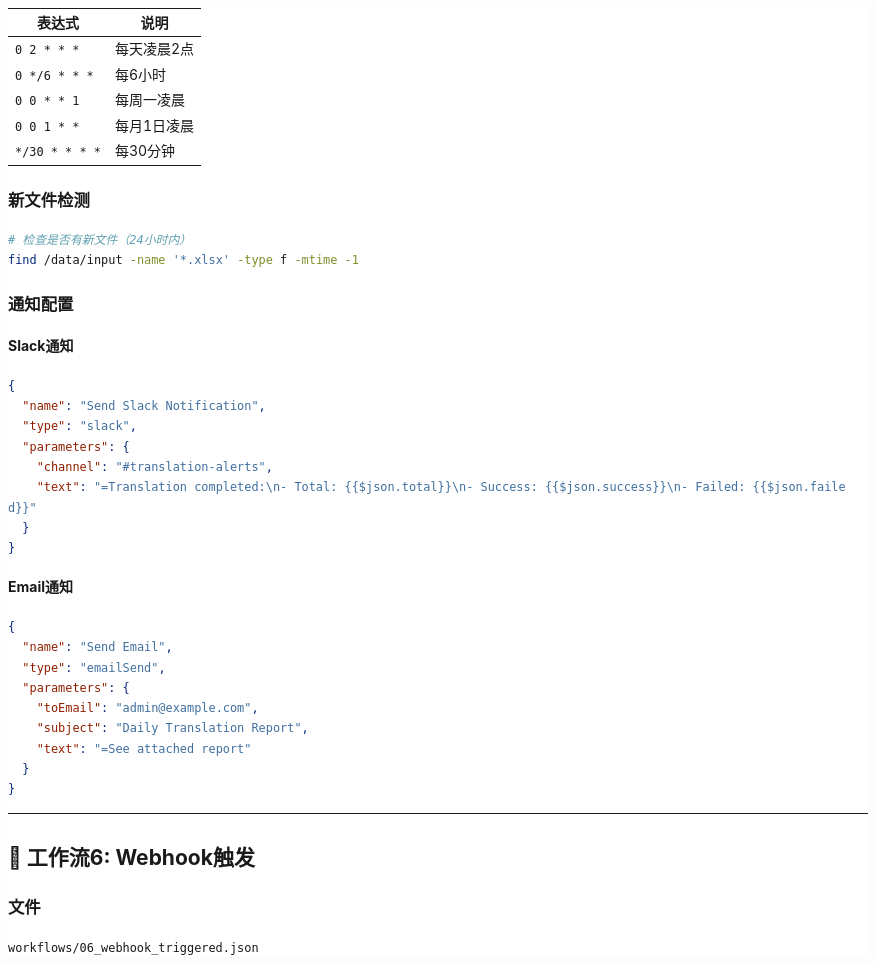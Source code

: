 | 表达式 | 说明 |
|-------|------|
| `0 2 * * *` | 每天凌晨2点 |
| `0 */6 * * *` | 每6小时 |
| `0 0 * * 1` | 每周一凌晨 |
| `0 0 1 * *` | 每月1日凌晨 |
| `*/30 * * * *` | 每30分钟 |

### 新文件检测

```bash
# 检查是否有新文件（24小时内）
find /data/input -name '*.xlsx' -type f -mtime -1
```

### 通知配置

#### Slack通知
```json
{
  "name": "Send Slack Notification",
  "type": "slack",
  "parameters": {
    "channel": "#translation-alerts",
    "text": "=Translation completed:\n- Total: {{$json.total}}\n- Success: {{$json.success}}\n- Failed: {{$json.failed}}"
  }
}
```

#### Email通知
```json
{
  "name": "Send Email",
  "type": "emailSend",
  "parameters": {
    "toEmail": "admin@example.com",
    "subject": "Daily Translation Report",
    "text": "=See attached report"
  }
}
```

---

## 🔷 工作流6: Webhook触发

### 文件
`workflows/06_webhook_triggered.json`
